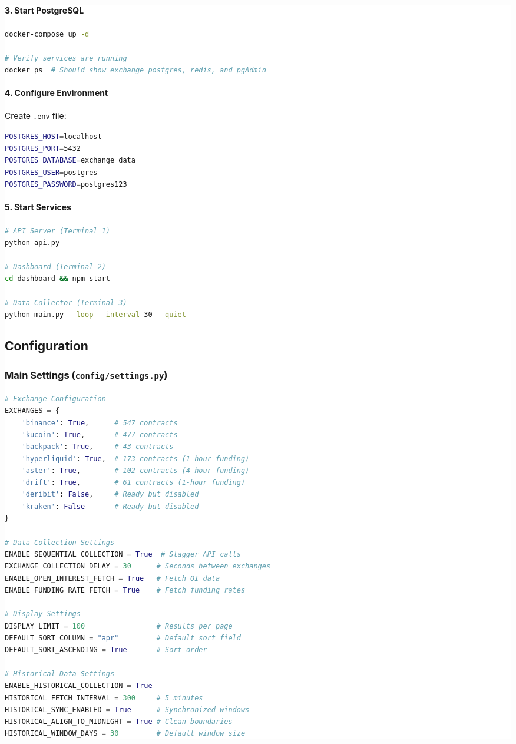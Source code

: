 #### 3. Start PostgreSQL
```bash
docker-compose up -d

# Verify services are running
docker ps  # Should show exchange_postgres, redis, and pgAdmin
```

#### 4. Configure Environment
Create `.env` file:
```bash
POSTGRES_HOST=localhost
POSTGRES_PORT=5432
POSTGRES_DATABASE=exchange_data
POSTGRES_USER=postgres
POSTGRES_PASSWORD=postgres123
```

#### 5. Start Services
```bash
# API Server (Terminal 1)
python api.py

# Dashboard (Terminal 2)
cd dashboard && npm start

# Data Collector (Terminal 3)
python main.py --loop --interval 30 --quiet
```

## Configuration

### Main Settings (`config/settings.py`)
```python
# Exchange Configuration
EXCHANGES = {
    'binance': True,      # 547 contracts
    'kucoin': True,       # 477 contracts
    'backpack': True,     # 43 contracts
    'hyperliquid': True,  # 173 contracts (1-hour funding)
    'aster': True,        # 102 contracts (4-hour funding)
    'drift': True,        # 61 contracts (1-hour funding)
    'deribit': False,     # Ready but disabled
    'kraken': False       # Ready but disabled
}

# Data Collection Settings
ENABLE_SEQUENTIAL_COLLECTION = True  # Stagger API calls
EXCHANGE_COLLECTION_DELAY = 30      # Seconds between exchanges
ENABLE_OPEN_INTEREST_FETCH = True   # Fetch OI data
ENABLE_FUNDING_RATE_FETCH = True    # Fetch funding rates

# Display Settings
DISPLAY_LIMIT = 100                 # Results per page
DEFAULT_SORT_COLUMN = "apr"         # Default sort field
DEFAULT_SORT_ASCENDING = True       # Sort order

# Historical Data Settings
ENABLE_HISTORICAL_COLLECTION = True
HISTORICAL_FETCH_INTERVAL = 300     # 5 minutes
HISTORICAL_SYNC_ENABLED = True      # Synchronized windows
HISTORICAL_ALIGN_TO_MIDNIGHT = True # Clean boundaries
HISTORICAL_WINDOW_DAYS = 30         # Default window size
```